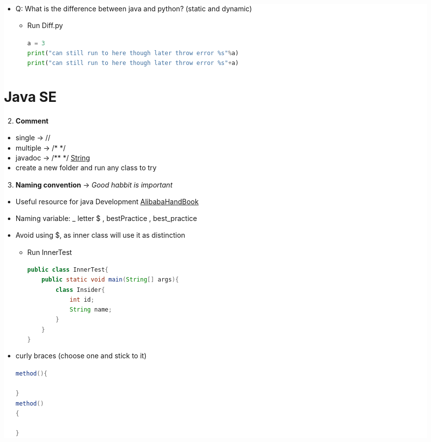     

  - Q: What is the difference between java and python?  (static and dynamic)

    - Run Diff.py 

    	```python
    	a = 3
    	print("can still run to here though later throw error %s"%a)
    	print("can still run to here though later throw error %s"+a)
    	```

    	

# Java SE

2. **Comment**

  - single  -> //
  - multiple -> /* */
  - javadoc -> /**  */    [String](<https://docs.oracle.com/javase/7/docs/api/java/lang/String.html>)
  - create a new folder and run any class to try

3. **Naming convention** -> *Good habbit is important*

  - Useful resource for java Development [AlibabaHandBook](<https://github.com/alibaba/p3c/blob/master/%E9%98%BF%E9%87%8C%E5%B7%B4%E5%B7%B4Java%E5%BC%80%E5%8F%91%E6%89%8B%E5%86%8C%EF%BC%88%E8%AF%A6%E5%B0%BD%E7%89%88%EF%BC%89.pdf>)

  - Naming variable: _ letter $ , bestPractice , best_practice 

  - Avoid using $, as inner class will use it as distinction

    - Run InnerTest

    	```java
    	public class InnerTest{
    	    public static void main(String[] args){
    	        class Insider{
    	            int id;
    	            String name;
    	        }
    	    }
    	}
    	```

    	

  - curly braces (choose one and stick to it)

    ```java
    method(){
    
    }
    method()
    {
    
    }
    ```
